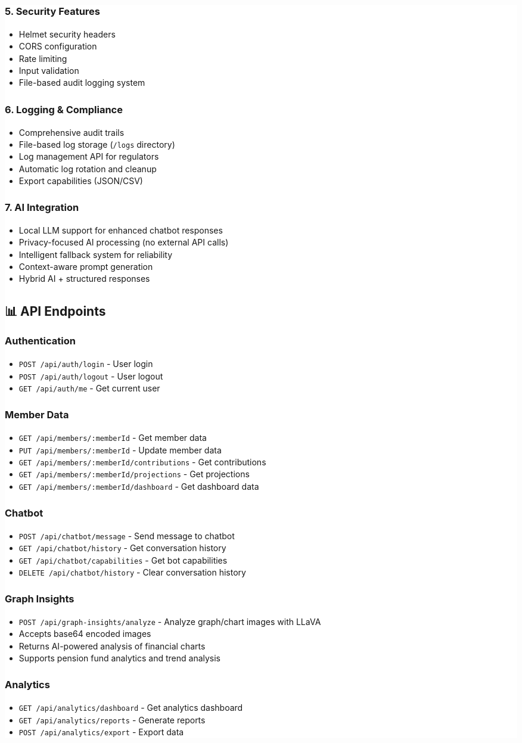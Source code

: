 ### 5. **Security Features**
- Helmet security headers
- CORS configuration
- Rate limiting
- Input validation
- File-based audit logging system

### 6. **Logging & Compliance**
- Comprehensive audit trails
- File-based log storage (`/logs` directory)
- Log management API for regulators
- Automatic log rotation and cleanup
- Export capabilities (JSON/CSV)

### 7. **AI Integration**
- Local LLM support for enhanced chatbot responses
- Privacy-focused AI processing (no external API calls)
- Intelligent fallback system for reliability
- Context-aware prompt generation
- Hybrid AI + structured responses

## 📊 API Endpoints

### Authentication
- `POST /api/auth/login` - User login
- `POST /api/auth/logout` - User logout
- `GET /api/auth/me` - Get current user

### Member Data
- `GET /api/members/:memberId` - Get member data
- `PUT /api/members/:memberId` - Update member data
- `GET /api/members/:memberId/contributions` - Get contributions
- `GET /api/members/:memberId/projections` - Get projections
- `GET /api/members/:memberId/dashboard` - Get dashboard data

### Chatbot
- `POST /api/chatbot/message` - Send message to chatbot
- `GET /api/chatbot/history` - Get conversation history
- `GET /api/chatbot/capabilities` - Get bot capabilities
- `DELETE /api/chatbot/history` - Clear conversation history

### Graph Insights
- `POST /api/graph-insights/analyze` - Analyze graph/chart images with LLaVA
- Accepts base64 encoded images
- Returns AI-powered analysis of financial charts
- Supports pension fund analytics and trend analysis

### Analytics
- `GET /api/analytics/dashboard` - Get analytics dashboard
- `GET /api/analytics/reports` - Generate reports
- `POST /api/analytics/export` - Export data
